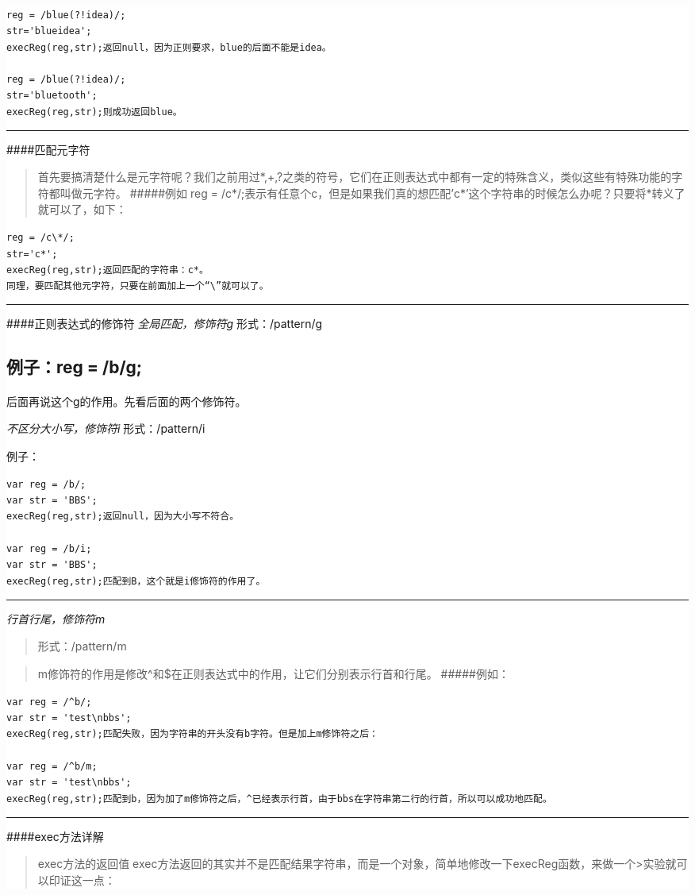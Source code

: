 ```
reg = /blue(?!idea)/;
str='blueidea';
execReg(reg,str);返回null，因为正则要求，blue的后面不能是idea。

reg = /blue(?!idea)/;
str='bluetooth';
execReg(reg,str);则成功返回blue。
```
-----
####匹配元字符
>首先要搞清楚什么是元字符呢？我们之前用过*,+,?之类的符号，它们在正则表达式中都有一定的特殊含义，类似这些有特殊功能的字符都叫做元字符。
#####例如
>reg = /c*/;表示有任意个c，但是如果我们真的想匹配’c*’这个字符串的时候怎么办呢？只要将*转义了就可以了，如下：

```
reg = /c\*/;
str='c*';
execReg(reg,str);返回匹配的字符串：c*。
同理，要匹配其他元字符，只要在前面加上一个“\”就可以了。
```
------

####正则表达式的修饰符
*全局匹配，修饰符g*
形式：/pattern/g

例子：reg = /b/g;
------

后面再说这个g的作用。先看后面的两个修饰符。

*不区分大小写，修饰符i*
形式：/pattern/i

例子：
```
var reg = /b/;
var str = 'BBS';
execReg(reg,str);返回null，因为大小写不符合。

var reg = /b/i;
var str = 'BBS';
execReg(reg,str);匹配到B，这个就是i修饰符的作用了。
```
-----
*行首行尾，修饰符m*
>形式：/pattern/m


>m修饰符的作用是修改^和$在正则表达式中的作用，让它们分别表示行首和行尾。
#####例如：

 

```
var reg = /^b/;
var str = 'test\nbbs';
execReg(reg,str);匹配失败，因为字符串的开头没有b字符。但是加上m修饰符之后：

var reg = /^b/m;
var str = 'test\nbbs';
execReg(reg,str);匹配到b，因为加了m修饰符之后，^已经表示行首，由于bbs在字符串第二行的行首，所以可以成功地匹配。
```
-------
####exec方法详解
>exec方法的返回值
>exec方法返回的其实并不是匹配结果字符串，而是一个对象，简单地修改一下execReg函数，来做一个>实验就可以印证这一点：
